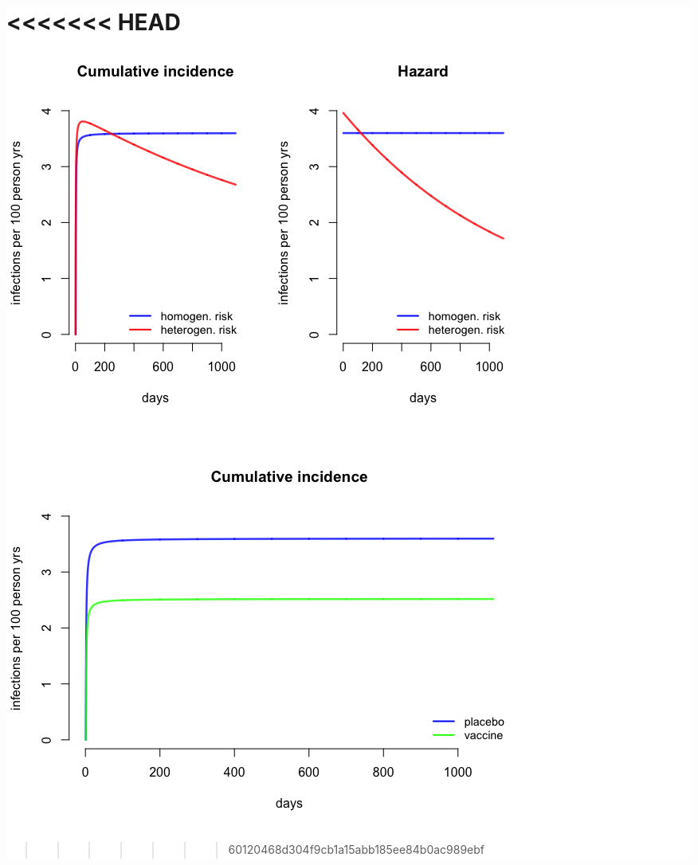 <<<<<<< HEAD
![](Leaky.analysis.flow_files/figure-gfm/unnamed-chunk-2-1.png)
=======
![](Leaky.analysis.flow_files/figure-gfm/unnamed-chunk-3-1.png)
>>>>>>> 60120468d304f9cb1a15abb185ee84b0ac989ebf
